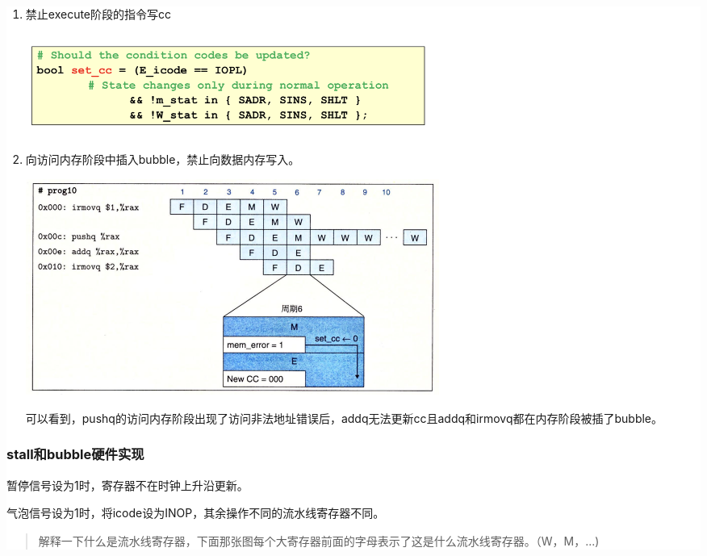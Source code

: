    1. 禁止execute阶段的指令写cc

      <img src="./note_img/setCC.jpeg" style="zoom:50%;" />

   2. 向访问内存阶段中插入bubble，禁止向数据内存写入。

      <img src="./note_img/exception.png" style="zoom:50%;" />

      可以看到，pushq的访问内存阶段出现了访问非法地址错误后，addq无法更新cc且addq和irmovq都在内存阶段被插了bubble。

### stall和bubble硬件实现

暂停信号设为1时，寄存器不在时钟上升沿更新。

气泡信号设为1时，将icode设为INOP，其余操作不同的流水线寄存器不同。

> 解释一下什么是流水线寄存器，下面那张图每个大寄存器前面的字母表示了这是什么流水线寄存器。（W，M，...)
